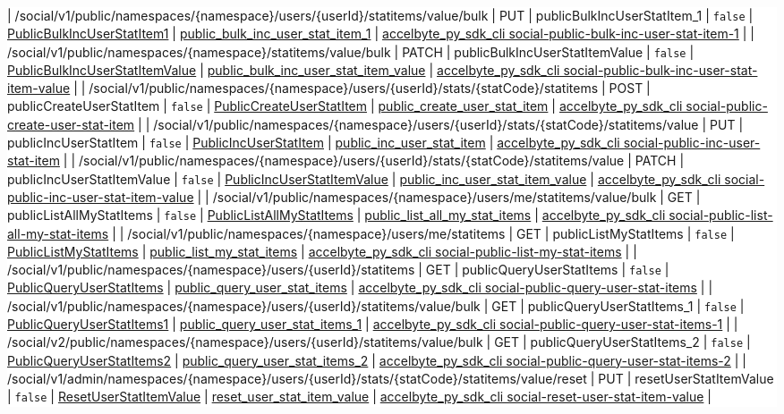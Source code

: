 | /social/v1/public/namespaces/{namespace}/users/{userId}/statitems/value/bulk | PUT | publicBulkIncUserStatItem_1 | `false` | [PublicBulkIncUserStatItem1](../../src/services/social/accelbyte_py_sdk/api/social/operations/user_statistic/public_bulk_inc_user_st_308993.py) | [public_bulk_inc_user_stat_item_1](../../src/services/social/accelbyte_py_sdk/api/social/wrappers/_user_statistic.py) | [accelbyte_py_sdk_cli social-public-bulk-inc-user-stat-item-1](../../samples/cli/accelbyte_py_sdk_cli/social/_public_bulk_inc_user_stat_item_1.py) |
| /social/v1/public/namespaces/{namespace}/statitems/value/bulk | PATCH | publicBulkIncUserStatItemValue | `false` | [PublicBulkIncUserStatItemValue](../../src/services/social/accelbyte_py_sdk/api/social/operations/user_statistic/public_bulk_inc_user_st_374b4e.py) | [public_bulk_inc_user_stat_item_value](../../src/services/social/accelbyte_py_sdk/api/social/wrappers/_user_statistic.py) | [accelbyte_py_sdk_cli social-public-bulk-inc-user-stat-item-value](../../samples/cli/accelbyte_py_sdk_cli/social/_public_bulk_inc_user_stat_item_value.py) |
| /social/v1/public/namespaces/{namespace}/users/{userId}/stats/{statCode}/statitems | POST | publicCreateUserStatItem | `false` | [PublicCreateUserStatItem](../../src/services/social/accelbyte_py_sdk/api/social/operations/user_statistic/public_create_user_stat_item.py) | [public_create_user_stat_item](../../src/services/social/accelbyte_py_sdk/api/social/wrappers/_user_statistic.py) | [accelbyte_py_sdk_cli social-public-create-user-stat-item](../../samples/cli/accelbyte_py_sdk_cli/social/_public_create_user_stat_item.py) |
| /social/v1/public/namespaces/{namespace}/users/{userId}/stats/{statCode}/statitems/value | PUT | publicIncUserStatItem | `false` | [PublicIncUserStatItem](../../src/services/social/accelbyte_py_sdk/api/social/operations/user_statistic/public_inc_user_stat_item.py) | [public_inc_user_stat_item](../../src/services/social/accelbyte_py_sdk/api/social/wrappers/_user_statistic.py) | [accelbyte_py_sdk_cli social-public-inc-user-stat-item](../../samples/cli/accelbyte_py_sdk_cli/social/_public_inc_user_stat_item.py) |
| /social/v1/public/namespaces/{namespace}/users/{userId}/stats/{statCode}/statitems/value | PATCH | publicIncUserStatItemValue | `false` | [PublicIncUserStatItemValue](../../src/services/social/accelbyte_py_sdk/api/social/operations/user_statistic/public_inc_user_stat_it_1d89c5.py) | [public_inc_user_stat_item_value](../../src/services/social/accelbyte_py_sdk/api/social/wrappers/_user_statistic.py) | [accelbyte_py_sdk_cli social-public-inc-user-stat-item-value](../../samples/cli/accelbyte_py_sdk_cli/social/_public_inc_user_stat_item_value.py) |
| /social/v1/public/namespaces/{namespace}/users/me/statitems/value/bulk | GET | publicListAllMyStatItems | `false` | [PublicListAllMyStatItems](../../src/services/social/accelbyte_py_sdk/api/social/operations/user_statistic/public_list_all_my_stat_items.py) | [public_list_all_my_stat_items](../../src/services/social/accelbyte_py_sdk/api/social/wrappers/_user_statistic.py) | [accelbyte_py_sdk_cli social-public-list-all-my-stat-items](../../samples/cli/accelbyte_py_sdk_cli/social/_public_list_all_my_stat_items.py) |
| /social/v1/public/namespaces/{namespace}/users/me/statitems | GET | publicListMyStatItems | `false` | [PublicListMyStatItems](../../src/services/social/accelbyte_py_sdk/api/social/operations/user_statistic/public_list_my_stat_items.py) | [public_list_my_stat_items](../../src/services/social/accelbyte_py_sdk/api/social/wrappers/_user_statistic.py) | [accelbyte_py_sdk_cli social-public-list-my-stat-items](../../samples/cli/accelbyte_py_sdk_cli/social/_public_list_my_stat_items.py) |
| /social/v1/public/namespaces/{namespace}/users/{userId}/statitems | GET | publicQueryUserStatItems | `false` | [PublicQueryUserStatItems](../../src/services/social/accelbyte_py_sdk/api/social/operations/user_statistic/public_query_user_stat_items.py) | [public_query_user_stat_items](../../src/services/social/accelbyte_py_sdk/api/social/wrappers/_user_statistic.py) | [accelbyte_py_sdk_cli social-public-query-user-stat-items](../../samples/cli/accelbyte_py_sdk_cli/social/_public_query_user_stat_items.py) |
| /social/v1/public/namespaces/{namespace}/users/{userId}/statitems/value/bulk | GET | publicQueryUserStatItems_1 | `false` | [PublicQueryUserStatItems1](../../src/services/social/accelbyte_py_sdk/api/social/operations/user_statistic/public_query_user_stat_items_1.py) | [public_query_user_stat_items_1](../../src/services/social/accelbyte_py_sdk/api/social/wrappers/_user_statistic.py) | [accelbyte_py_sdk_cli social-public-query-user-stat-items-1](../../samples/cli/accelbyte_py_sdk_cli/social/_public_query_user_stat_items_1.py) |
| /social/v2/public/namespaces/{namespace}/users/{userId}/statitems/value/bulk | GET | publicQueryUserStatItems_2 | `false` | [PublicQueryUserStatItems2](../../src/services/social/accelbyte_py_sdk/api/social/operations/user_statistic/public_query_user_stat_items_2.py) | [public_query_user_stat_items_2](../../src/services/social/accelbyte_py_sdk/api/social/wrappers/_user_statistic.py) | [accelbyte_py_sdk_cli social-public-query-user-stat-items-2](../../samples/cli/accelbyte_py_sdk_cli/social/_public_query_user_stat_items_2.py) |
| /social/v1/admin/namespaces/{namespace}/users/{userId}/stats/{statCode}/statitems/value/reset | PUT | resetUserStatItemValue | `false` | [ResetUserStatItemValue](../../src/services/social/accelbyte_py_sdk/api/social/operations/user_statistic/reset_user_stat_item_value.py) | [reset_user_stat_item_value](../../src/services/social/accelbyte_py_sdk/api/social/wrappers/_user_statistic.py) | [accelbyte_py_sdk_cli social-reset-user-stat-item-value](../../samples/cli/accelbyte_py_sdk_cli/social/_reset_user_stat_item_value.py) |